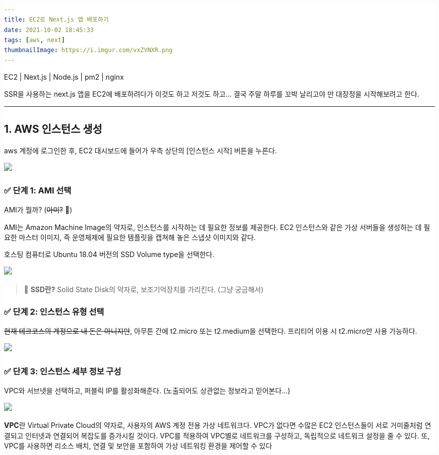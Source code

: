 ```yaml
---
title: EC2로 Next.js 앱 배포하기
date: 2021-10-02 18:45:33
tags: [aws, next]
thumbnailImage: https://i.imgur.com/vxZVNXR.png
---
```


EC2 | Next.js | Node.js | pm2 | nginx



SSR을 사용하는 next.js 앱을 EC2에 배포하려다가 이것도 하고 저것도 하고… 결국 주말 하루를 꼬박 날리고야 만 대장정을 시작해보려고 한다.

---

## 1. AWS 인스턴스 생성

aws 계정에 로그인한 후, EC2 대시보드에 들어가 우측 상단의 [인스턴스 시작] 버튼을 누른다.

<img src="01.png" />

### ✅ 단계 1: AMI 선택

AMI가 뭘까? (~~아미?~~ 🔫)

AMI는 Amazon Machine Image의 약자로, 인스턴스를 시작하는 데 필요한 정보를 제공한다. EC2 인스턴스와 같은 가상 서버들을 생성하는 데 필요한 마스터 이미지, 즉 운영체제에 필요한 템플릿을 캡쳐해 놓은 스냅샷 이미지와 같다.

호스팅 컴퓨터로 Ubuntu 18.04 버전의 SSD Volume type을 선택한다.

<img src="02.png" />

> 👾 **SSD란?**
> Solid State Disk의 약자로, 보조기억장치를 가리킨다.
> (그냥 궁금해서)

### ✅ 단계 2: 인스턴스 유형 선택

~~현재 테크코스의 계정으로 내 돈은 아니지만~~, 아무튼 간에 t2.micro 또는 t2.medium을 선택한다. 프리티어 이용 시 t2.micro만 사용 가능하다.

<img src="03.png" />

### ✅ 단계 3: 인스턴스 세부 정보 구성

VPC와 서브넷을 선택하고, 퍼블릭 IP를 활성화해준다. (노출되어도 상관없는 정보라고 믿어본다…)

<img src="04.png" />

**VPC**란 Virtual Private Cloud의 약자로, 사용자의 AWS 계정 전용 가상 네트워크다. VPC가 없다면 수많은 EC2 인스턴스들이 서로 거미줄처럼 연결되고 인터넷과 연결되어 복잡도를 증가시킬 것이다.
VPC를 적용하여 VPC별로 네트워크를 구성하고, 독립적으로 네트워크 설정을 줄 수 있다. 또, VPC를 사용하면 리소스 배치, 연결 및 보안을 포함하여 가상 네트워킹 환경을 제어할 수 있다
